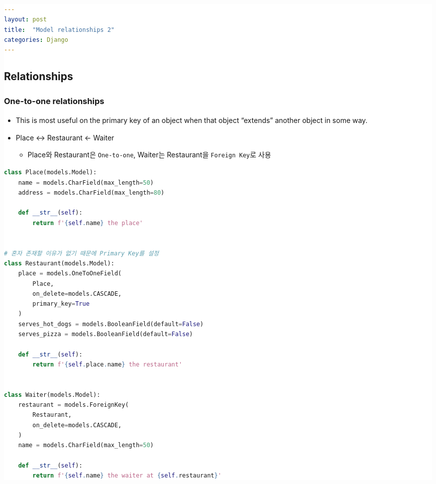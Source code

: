 ```yaml
---
layout: post
title:  "Model relationships 2"
categories: Django
---
```


## Relationships

### One-to-one relationships

* This is most useful on the primary key of an object when that object “extends” another object in some way.

* Place <-> Restaurant <- Waiter 
  * Place와 Restaurant은 `One-to-one`, Waiter는 Restaurant을 `Foreign Key`로 사용

```python
class Place(models.Model):
    name = models.CharField(max_length=50)
    address = models.CharField(max_length=80)

    def __str__(self):
        return f'{self.name} the place'


# 혼자 존재할 이유가 없기 때문에 Primary Key를 설정
class Restaurant(models.Model):
    place = models.OneToOneField(
        Place,
        on_delete=models.CASCADE,
        primary_key=True
    )
    serves_hot_dogs = models.BooleanField(default=False)
    serves_pizza = models.BooleanField(default=False)

    def __str__(self):
        return f'{self.place.name} the restaurant'


class Waiter(models.Model):
    restaurant = models.ForeignKey(
        Restaurant,
        on_delete=models.CASCADE,
    )
    name = models.CharField(max_length=50)

    def __str__(self):
        return f'{self.name} the waiter at {self.restaurant}'
```
